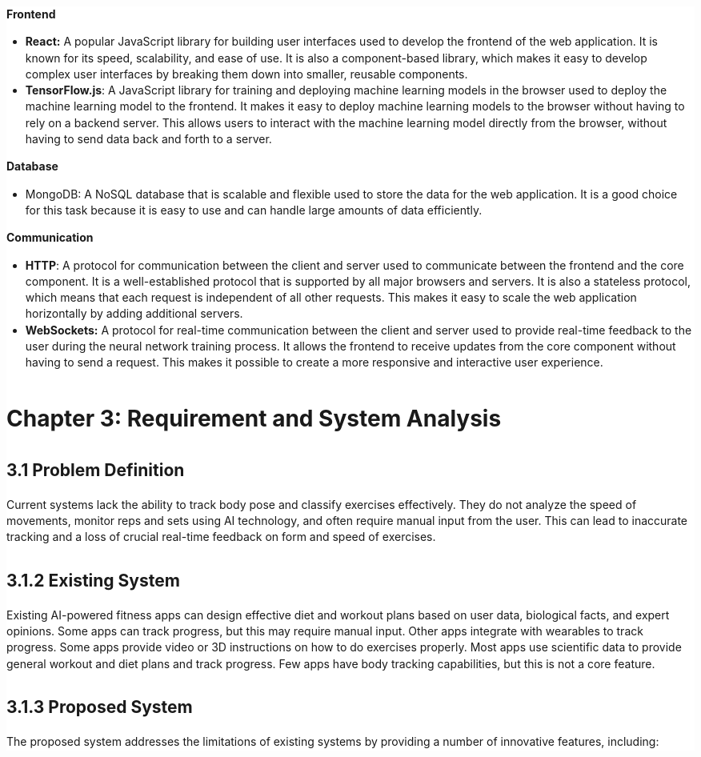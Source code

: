 **Frontend**

* **React:** A popular JavaScript library for building user interfaces used to develop the frontend of the web application. It is known for its speed, scalability, and ease of use. It is also a component-based library, which makes it easy to develop complex user interfaces by breaking them down into smaller, reusable components.
* **TensorFlow.js**: A JavaScript library for training and deploying machine learning models in the browser used to deploy the machine learning model to the frontend. It makes it easy to deploy machine learning models to the browser without having to rely on a backend server. This allows users to interact with the machine learning model directly from the browser, without having to send data back and forth to a server.

**Database**

* MongoDB: A NoSQL database that is scalable and flexible used to store the data for the web application. It is a good choice for this task because it is easy to use and can handle large amounts of data efficiently.

**Communication**

* **HTTP**: A protocol for communication between the client and server used to communicate between the frontend and the core component. It is a well-established protocol that is supported by all major browsers and servers. It is also a stateless protocol, which means that each request is independent of all other requests. This makes it easy to scale the web application horizontally by adding additional servers.
* **WebSockets:** A protocol for real-time communication between the client and server used to provide real-time feedback to the user during the neural network training process. It allows the frontend to receive updates from the core component without having to send a request. This makes it possible to create a more responsive and interactive user experience.

# Chapter 3: Requirement and System Analysis

## 3.1 Problem Definition

Current systems lack the ability to track body pose and classify exercises effectively. They do not analyze the speed of movements, monitor reps and sets using AI technology, and often require manual input from the user. This can lead to inaccurate tracking and a loss of crucial real-time feedback on form and speed of exercises.

## 3.1.2 Existing System

Existing AI-powered fitness apps can design effective diet and workout plans based on user data, biological facts, and expert opinions. Some apps can track progress, but this may require manual input. Other apps integrate with wearables to track progress. Some apps provide video or 3D instructions on how to do exercises properly. Most apps use scientific data to provide general workout and diet plans and track progress. Few apps have body tracking capabilities, but this is not a core feature.

## 3.1.3 Proposed System

The proposed system addresses the limitations of existing systems by providing a number of innovative features, including:
